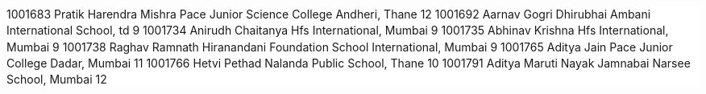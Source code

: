 <tr>
<td>1001683</td>
<td>Pratik Harendra Mishra</td>
<td>Pace Junior Science College Andheri, Thane</td>
<td>12</td>
</tr>

<tr>
<td>1001692</td>
<td>Aarnav Gogri</td>
<td>Dhirubhai Ambani International School, td</Mumbai>
<td>9</td>
</tr>

<tr>
<td>1001734</td>
<td>Anirudh Chaitanya</td>
<td>Hfs International, Mumbai</td>
<td>9</td>
</tr>

<tr>
<td>1001735</td>
<td>Abhinav Krishna</td>
<td>Hfs International, Mumbai</td>
<td>9</td>
</tr>

<tr>
<td>1001738</td>
<td>Raghav Ramnath</td>
<td>Hiranandani Foundation School International, Mumbai</td>
<td>9</td>
</tr>

<tr>
<td>1001765</td>
<td>Aditya Jain</td>
<td>Pace Junior College Dadar, Mumbai</td>
<td>11</td>
</tr>

<tr>
<td>1001766</td>
<td>Hetvi Pethad</td>
<td>Nalanda Public School, Thane</td>
<td>10</td>
</tr>

<tr>
<td>1001791</td>
<td>Aditya Maruti Nayak</td>
<td>Jamnabai Narsee School, Mumbai</td>
<td>12</td>
</tr>
